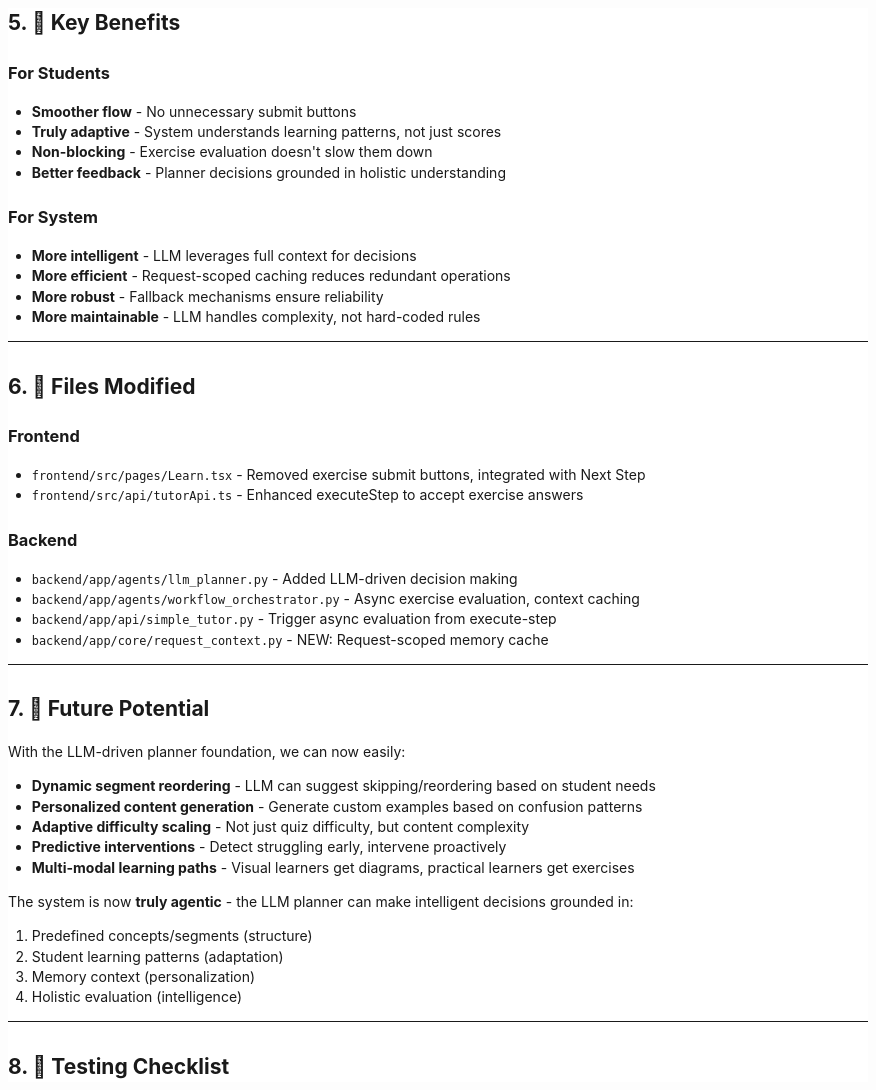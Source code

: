 
## 5. 🎯 Key Benefits

### For Students
- **Smoother flow** - No unnecessary submit buttons
- **Truly adaptive** - System understands learning patterns, not just scores
- **Non-blocking** - Exercise evaluation doesn't slow them down
- **Better feedback** - Planner decisions grounded in holistic understanding

### For System
- **More intelligent** - LLM leverages full context for decisions
- **More efficient** - Request-scoped caching reduces redundant operations
- **More robust** - Fallback mechanisms ensure reliability
- **More maintainable** - LLM handles complexity, not hard-coded rules

---

## 6. 📁 Files Modified

### Frontend
- `frontend/src/pages/Learn.tsx` - Removed exercise submit buttons, integrated with Next Step
- `frontend/src/api/tutorApi.ts` - Enhanced executeStep to accept exercise answers

### Backend
- `backend/app/agents/llm_planner.py` - Added LLM-driven decision making
- `backend/app/agents/workflow_orchestrator.py` - Async exercise evaluation, context caching
- `backend/app/api/simple_tutor.py` - Trigger async evaluation from execute-step
- `backend/app/core/request_context.py` - NEW: Request-scoped memory cache

---

## 7. 🔮 Future Potential

With the LLM-driven planner foundation, we can now easily:
- **Dynamic segment reordering** - LLM can suggest skipping/reordering based on student needs
- **Personalized content generation** - Generate custom examples based on confusion patterns
- **Adaptive difficulty scaling** - Not just quiz difficulty, but content complexity
- **Predictive interventions** - Detect struggling early, intervene proactively
- **Multi-modal learning paths** - Visual learners get diagrams, practical learners get exercises

The system is now **truly agentic** - the LLM planner can make intelligent decisions grounded in:
1. Predefined concepts/segments (structure)
2. Student learning patterns (adaptation)
3. Memory context (personalization)
4. Holistic evaluation (intelligence)

---

## 8. 🚦 Testing Checklist
